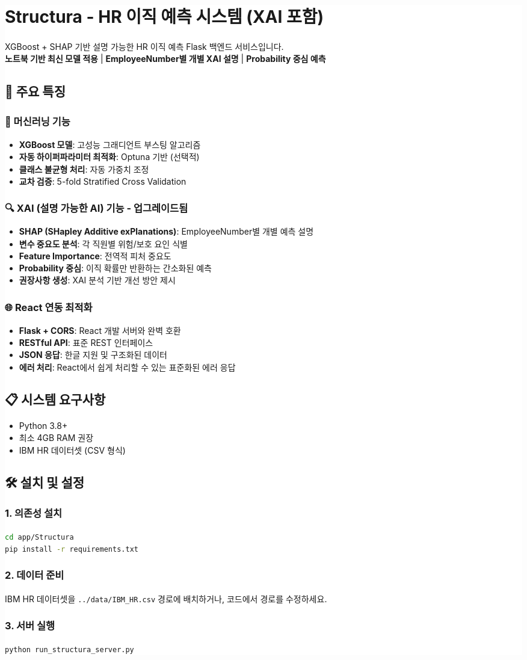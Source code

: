 # Structura - HR 이직 예측 시스템 (XAI 포함)

XGBoost + SHAP 기반 설명 가능한 HR 이직 예측 Flask 백엔드 서비스입니다.  
**노트북 기반 최신 모델 적용** | **EmployeeNumber별 개별 XAI 설명** | **Probability 중심 예측**

## 🚀 주요 특징

### 🤖 머신러닝 기능
- **XGBoost 모델**: 고성능 그래디언트 부스팅 알고리즘
- **자동 하이퍼파라미터 최적화**: Optuna 기반 (선택적)
- **클래스 불균형 처리**: 자동 가중치 조정
- **교차 검증**: 5-fold Stratified Cross Validation

### 🔍 XAI (설명 가능한 AI) 기능 - 업그레이드됨
- **SHAP (SHapley Additive exPlanations)**: EmployeeNumber별 개별 예측 설명
- **변수 중요도 분석**: 각 직원별 위험/보호 요인 식별
- **Feature Importance**: 전역적 피처 중요도
- **Probability 중심**: 이직 확률만 반환하는 간소화된 예측
- **권장사항 생성**: XAI 분석 기반 개선 방안 제시

### 🌐 React 연동 최적화
- **Flask + CORS**: React 개발 서버와 완벽 호환
- **RESTful API**: 표준 REST 인터페이스
- **JSON 응답**: 한글 지원 및 구조화된 데이터
- **에러 처리**: React에서 쉽게 처리할 수 있는 표준화된 에러 응답

## 📋 시스템 요구사항

- Python 3.8+
- 최소 4GB RAM 권장
- IBM HR 데이터셋 (CSV 형식)

## 🛠️ 설치 및 설정

### 1. 의존성 설치

```bash
cd app/Structura
pip install -r requirements.txt
```

### 2. 데이터 준비

IBM HR 데이터셋을 `../data/IBM_HR.csv` 경로에 배치하거나, 코드에서 경로를 수정하세요.

### 3. 서버 실행

```bash
python run_structura_server.py
```
